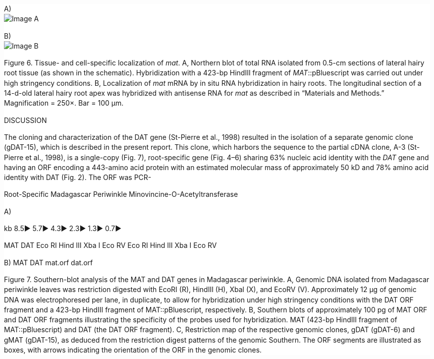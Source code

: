 A)  
![Image A](image_d.png)

B)  
![Image B](image_e.png)

Figure 6. Tissue- and cell-specific localization of *mat*. A, Northern blot of total RNA isolated from 0.5-cm sections of lateral hairy root tissue (as shown in the schematic). Hybridization with a 423-bp HindIII fragment of *MAT*::pBluescript was carried out under high stringency conditions. B, Localization of *mat* mRNA by in situ RNA hybridization in hairy roots. The longitudinal section of a 14-d-old lateral hairy root apex was hybridized with antisense RNA for *mat* as described in “Materials and Methods.” Magnification = 250×. Bar = 100 μm.

DISCUSSION

The cloning and characterization of the DAT gene (St-Pierre et al., 1998) resulted in the isolation of a separate genomic clone (gDAT-15), which is described in the present report. This clone, which harbors the sequence to the partial cDNA clone, A-3 (St-Pierre et al., 1998), is a single-copy (Fig. 7), root-specific gene (Fig. 4–6) sharing 63% nucleic acid identity with the *DAT* gene and having an ORF encoding a 443-amino acid protein with an estimated molecular mass of approximately 50 kD and 78% amino acid identity with DAT (Fig. 2). The ORF was PCR-

Root-Specific Madagascar Periwinkle Minovincine-O-Acetyltransferase

A)

kb
8.5▶
5.7▶
4.3▶
2.3▶
1.3▶
0.7▶

MAT
DAT
Eco RI
Hind III
Xba I
Eco RV
Eco RI
Hind III
Xba I
Eco RV

B)
MAT
DAT
mat.orf
dat.orf

Figure 7. Southern-blot analysis of the MAT and DAT genes in Madagascar periwinkle. A, Genomic DNA isolated from Madagascar periwinkle leaves was restriction digested with EcoRI (R), HindIII (H), Xbal (X), and EcoRV (V). Approximately 12 μg of genomic DNA was electrophoresed per lane, in duplicate, to allow for hybridization under high stringency conditions with the DAT ORF fragment and a 423-bp HindIII fragment of MAT::pBluescript, respectively. B, Southern blots of approximately 100 pg of MAT ORF and DAT ORF fragments illustrating the specificity of the probes used for hybridization. MAT (423-bp HindIII fragment of MAT::pBluescript) and DAT (the DAT ORF fragment). C, Restriction map of the respective genomic clones, gDAT (gDAT-6) and gMAT (gDAT-15), as deduced from the restriction digest patterns of the genomic Southern. The ORF segments are illustrated as boxes, with arrows indicating the orientation of the ORF in the genomic clones.
